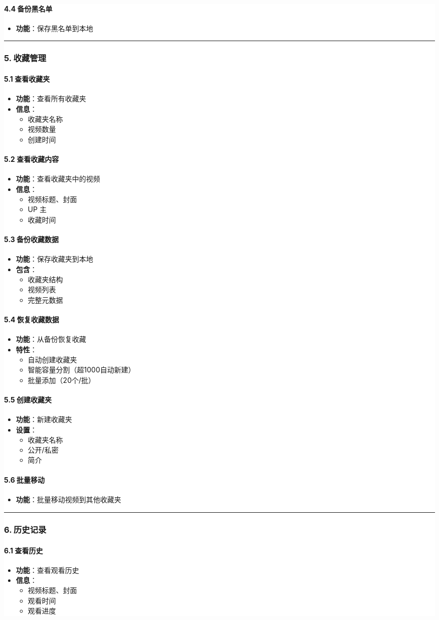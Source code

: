 #### 4.4 备份黑名单
- **功能**：保存黑名单到本地

---

### 5. 收藏管理

#### 5.1 查看收藏夹
- **功能**：查看所有收藏夹
- **信息**：
  - 收藏夹名称
  - 视频数量
  - 创建时间

#### 5.2 查看收藏内容
- **功能**：查看收藏夹中的视频
- **信息**：
  - 视频标题、封面
  - UP 主
  - 收藏时间

#### 5.3 备份收藏数据
- **功能**：保存收藏夹到本地
- **包含**：
  - 收藏夹结构
  - 视频列表
  - 完整元数据

#### 5.4 恢复收藏数据
- **功能**：从备份恢复收藏
- **特性**：
  - 自动创建收藏夹
  - 智能容量分割（超1000自动新建）
  - 批量添加（20个/批）

#### 5.5 创建收藏夹
- **功能**：新建收藏夹
- **设置**：
  - 收藏夹名称
  - 公开/私密
  - 简介

#### 5.6 批量移动
- **功能**：批量移动视频到其他收藏夹

---

### 6. 历史记录

#### 6.1 查看历史
- **功能**：查看观看历史
- **信息**：
  - 视频标题、封面
  - 观看时间
  - 观看进度

